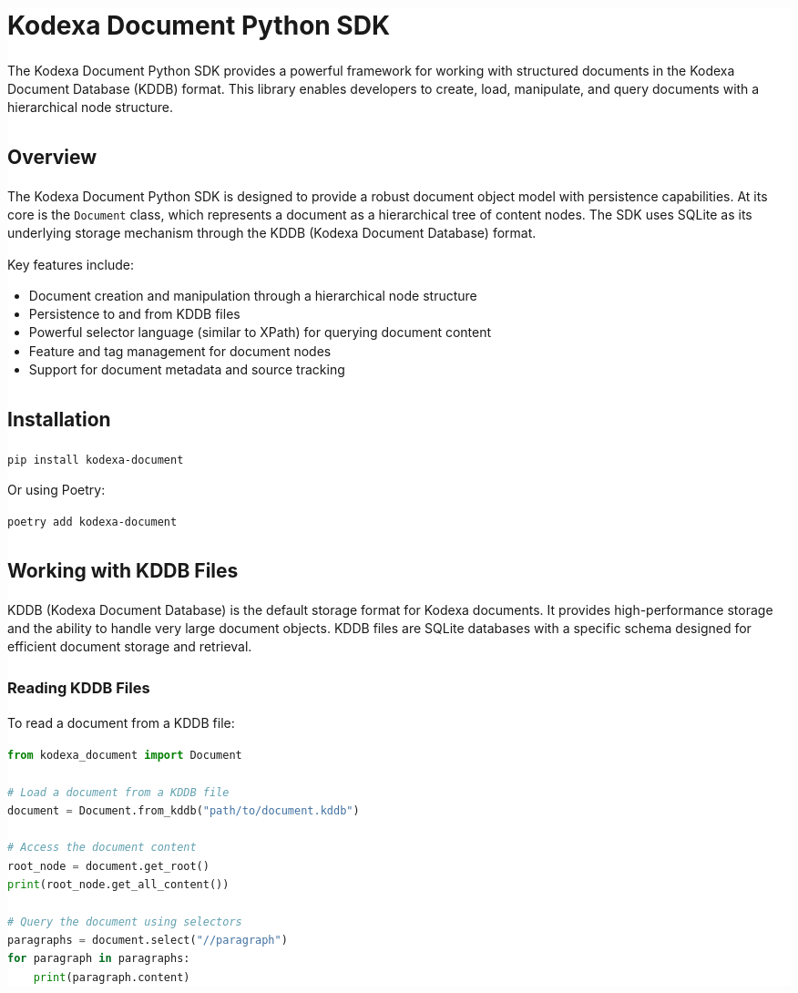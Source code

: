 # Kodexa Document Python SDK

The Kodexa Document Python SDK provides a powerful framework for working with structured documents in the Kodexa Document Database (KDDB) format. This library enables developers to create, load, manipulate, and query documents with a hierarchical node structure.

## Overview

The Kodexa Document Python SDK is designed to provide a robust document object model with persistence capabilities. At its core is the `Document` class, which represents a document as a hierarchical tree of content nodes. The SDK uses SQLite as its underlying storage mechanism through the KDDB (Kodexa Document Database) format.

Key features include:

- Document creation and manipulation through a hierarchical node structure
- Persistence to and from KDDB files
- Powerful selector language (similar to XPath) for querying document content
- Feature and tag management for document nodes
- Support for document metadata and source tracking

## Installation

```bash
pip install kodexa-document
```

Or using Poetry:

```bash
poetry add kodexa-document
```

## Working with KDDB Files

KDDB (Kodexa Document Database) is the default storage format for Kodexa documents. It provides high-performance storage and the ability to handle very large document objects. KDDB files are SQLite databases with a specific schema designed for efficient document storage and retrieval.

### Reading KDDB Files

To read a document from a KDDB file:

```python
from kodexa_document import Document

# Load a document from a KDDB file
document = Document.from_kddb("path/to/document.kddb")

# Access the document content
root_node = document.get_root()
print(root_node.get_all_content())

# Query the document using selectors
paragraphs = document.select("//paragraph")
for paragraph in paragraphs:
    print(paragraph.content)
```

